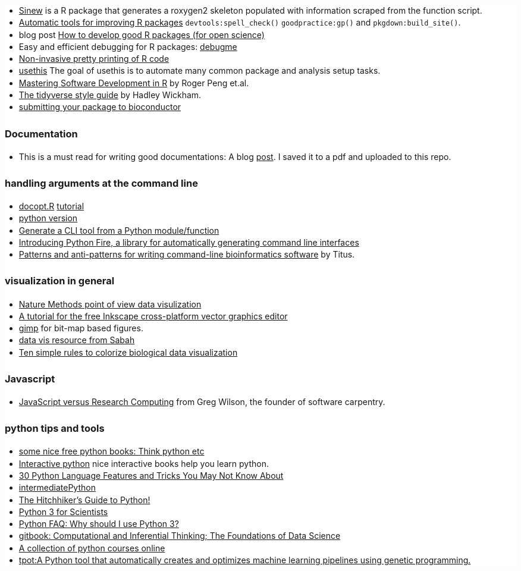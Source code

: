 * [Sinew](https://github.com/metrumresearchgroup/sinew) is a R package that generates a roxygen2 skeleton populated with information scraped from the function script.
* [Automatic tools for improving R packages](http://www.masalmon.eu/2017/06/17/automatictools/) `devtools:spell_check()` `goodpractice:gp()` and `pkgdown:build_site()`.
* blog post [How to develop good R packages (for open science)](http://www.masalmon.eu/2017/12/11/goodrpackages/)
* Easy and efficient debugging for R packages: [debugme](https://github.com/r-lib/debugme)
* [Non-invasive pretty printing of R code](http://styler.r-lib.org)
* [usethis](https://github.com/r-lib/usethis) The goal of usethis is to automate many common package and analysis setup tasks.
* [Mastering Software Development in R](https://bookdown.org/rdpeng/RProgDA/) by Roger Peng et.al.
* [The tidyverse style guide](http://style.tidyverse.org/) by Hadley Wickham.
* [submitting your package to bioconductor](https://github.com/kuwisdelu/BiocMeetup/blob/master/2019-Jan/BioC-git-and-Github.pdf)

### Documentation

* This is a must read for writing good documentations: A blog [post](https://www.divio.com/blog/documentation/). I saved it to a pdf and uploaded to this repo.

### handling arguments at the command line

* [docopt.R](https://github.com/docopt/docopt.R) [tutorial](http://www.slideshare.net/EdwindeJonge1/docopt-user2014)
* [python version](http://docopt.org/)
* [Generate a CLI tool from a Python module/function](https://github.com/bharadwaj-raju/cligenerator)
* [Introducing Python Fire, a library for automatically generating command line interfaces](https://opensource.googleblog.com/2017/03/python-fire-command-line.html)
* [Patterns and anti-patterns for writing command-line bioinformatics software](https://github.com/ctb/titus-blog/blob/add/command_line_patterns/src/2018-our-command-line-patterns.md) by Titus.

### visualization in general

* [Nature Methods point of view data visulization](http://blogs.nature.com/methagora/2013/07/data-visualization-points-of-view.html)
* [A tutorial for the free Inkscape cross-platform vector graphics editor](https://github.com/fredhutchio/inkscape-tutorial)
* [gimp](https://www.gimp.org/downloads/) for bit-map based figures.
* [data vis resource from Sabah](https://sabahzero.github.io/dataviz/resources)
* [Ten simple rules to colorize biological data visualization](https://journals.plos.org/ploscompbiol/article?id=10.1371/journal.pcbi.1008259)

### Javascript

* [JavaScript versus Research Computing](https://gvwilson.github.io/js-vs-rc/) from Greg Wilson, the founder of software carpentry.

### python tips and tools

* [some nice free python books: Think python etc](http://greenteapress.com/wp/)
* [Interactive python](http://interactivepython.org/runestone/default/user/login?_next=/runestone/default/index) nice interactive books help you learn python.
* [30 Python Language Features and Tricks You May Not Know About](http://sahandsaba.com/thirty-python-language-features-and-tricks-you-may-not-know.html#id1)
* [intermediatePython](https://github.com/crazyhottommy/intermediatePython)
* [The Hitchhiker’s Guide to Python!](http://docs.python-guide.org/en/latest/)
* [Python 3 for Scientists](http://python-3-for-scientists.readthedocs.io/en/latest/)
* [Python FAQ: Why should I use Python 3?](https://eev.ee/blog/2016/07/31/python-faq-why-should-i-use-python-3/)
* [gitbook: Computational and Inferential Thinking; The Foundations of Data Science](https://www.gitbook.com/book/ds8/textbook/details)
* [A collection of python courses online](http://bafflednerd.com/learn-python-online/)
* [tpot:A Python tool that automatically creates and optimizes machine learning pipelines using genetic programming.](https://github.com/rhiever/tpot)